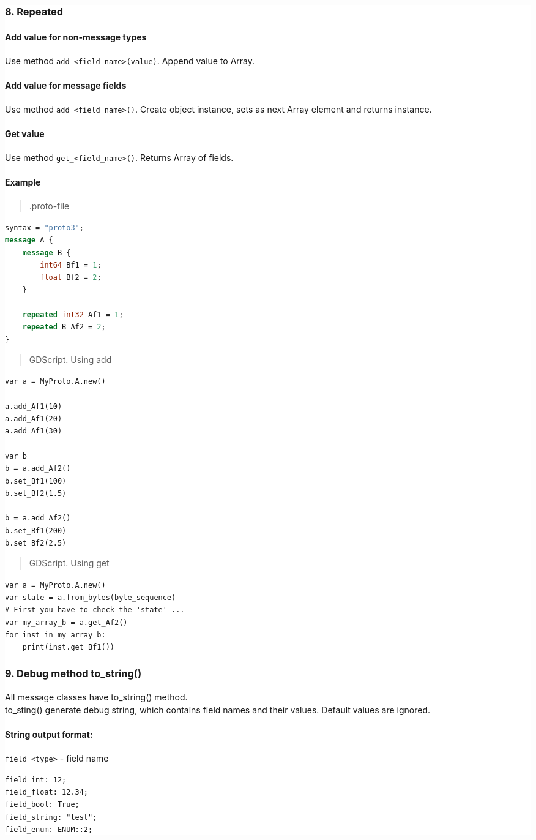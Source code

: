 ### 8. Repeated
#### Add value for non-message types
Use method `add_<field_name>(value)`. Append value to Array.
#### Add value for message fields
Use method `add_<field_name>()`. Create object instance, sets as next Array element and returns instance.
#### Get value
Use method `get_<field_name>()`. Returns Array of fields.
#### Example
> .proto-file
```protobuf
syntax = "proto3";
message A {
	message B {
		int64 Bf1 = 1;
		float Bf2 = 2;
	}
	
	repeated int32 Af1 = 1;
	repeated B Af2 = 2;
}
```
> GDScript. Using add
```gdscript
var a = MyProto.A.new()

a.add_Af1(10)
a.add_Af1(20)
a.add_Af1(30)

var b
b = a.add_Af2()
b.set_Bf1(100)
b.set_Bf2(1.5)

b = a.add_Af2()
b.set_Bf1(200)
b.set_Bf2(2.5)
```
> GDScript. Using get
```gdscript
var a = MyProto.A.new()
var state = a.from_bytes(byte_sequence)
# First you have to check the 'state' ...
var my_array_b = a.get_Af2()
for inst in my_array_b:
	print(inst.get_Bf1())
```

### 9. Debug method to_string()
All message classes have to_string() method.<br/>
to_sting() generate debug string, which contains field names and their values. Default values are ignored.
#### String output format:
```field_<type>``` - field name
```
field_int: 12;
field_float: 12.34;
field_bool: True;
field_string: "test";
field_enum: ENUM::2;
